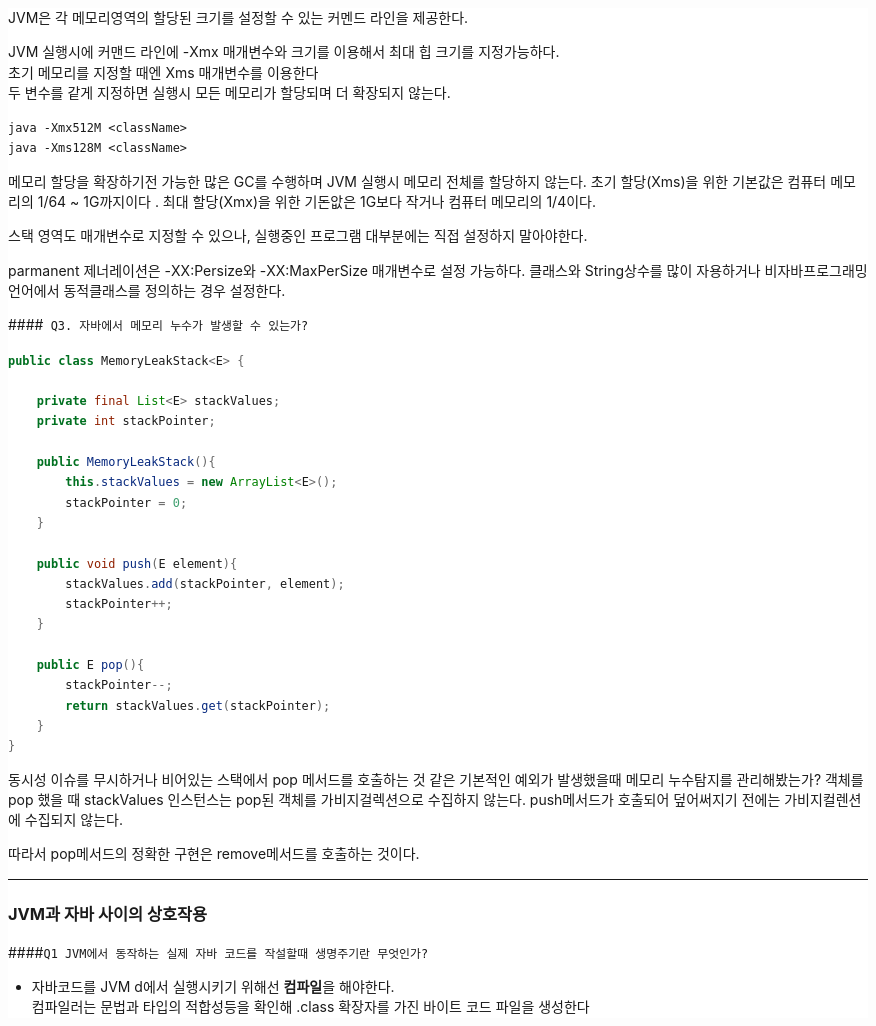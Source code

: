 JVM은 각 메모리영역의 할당된 크기를 설정할 수 있는 커멘드 라인을 제공한다.    

JVM 실행시에 커맨드 라인에 -Xmx 매개변수와 크기를 이용해서 최대 힙 크기를 지정가능하다.  
초기 메모리를 지정할 때엔 Xms 매개변수를 이용한다  
두 변수를 같게 지정하면 실행시 모든 메모리가 할당되며 더 확장되지 않는다.   
```command
java -Xmx512M <className>
java -Xms128M <className>
```
메모리 할당을 확장하기전 가능한 많은 GC를 수행하며 JVM 실행시 메모리 전체를 할당하지 않는다.
초기 할당(Xms)을 위한 기본값은 컴퓨터 메모리의 1/64 ~ 1G까지이다 . 
최대 할당(Xmx)을 위한 기돈앖은 1G보다 작거나 컴퓨터 메모리의 1/4이다.

스택 영역도 매개변수로 지정할 수 있으나, 실행중인 프로그램 대부분에는 직접 설정하지 말아야한다.  

parmanent 제너레이션은 -XX:Persize와 -XX:MaxPerSize 매개변수로 설정 가능하다.
클래스와 String상수를 많이 자용하거나 비자바프로그래밍언어에서 동적클래스를 정의하는 경우 설정한다.

 
####` Q3. 자바에서 메모리 누수가 발생할 수 있는가?`
```java
public class MemoryLeakStack<E> {

    private final List<E> stackValues;
    private int stackPointer;

    public MemoryLeakStack(){
        this.stackValues = new ArrayList<E>();
        stackPointer = 0;
    }

    public void push(E element){
        stackValues.add(stackPointer, element);
        stackPointer++;
    }

    public E pop(){
        stackPointer--;
        return stackValues.get(stackPointer);
    }
}  
```

동시성 이슈를 무시하거나 비어있는 스택에서 pop 메서드를 호출하는 것 같은 기본적인 예외가 발생했을때 메모리 누수탐지를 관리해봤는가?
객체를 pop 했을 때 stackValues 인스턴스는 pop된 객체를 가비지걸렉션으로 수집하지 않는다. 
push메서드가 호출되어 덮어써지기 전에는 가비지컬렌션에 수집되지 않는다. 

따라서 pop메서드의 정확한 구현은 remove메서드를 호출하는 것이다. 

--------
### JVM과 자바 사이의 상호작용
  
####`Q1 JVM에서 동작하는 실제 자바 코드를 작설할때 생명주기란 무엇인가?` 

-  자바코드를 JVM d에서 실행시키기 위해선 **컴파일**을 해야한다.  
 컴파일러는 문법과 타입의 적합성등을 확인해 .class 확장자를 가진 바이트 코드 파일을 생성한다    
